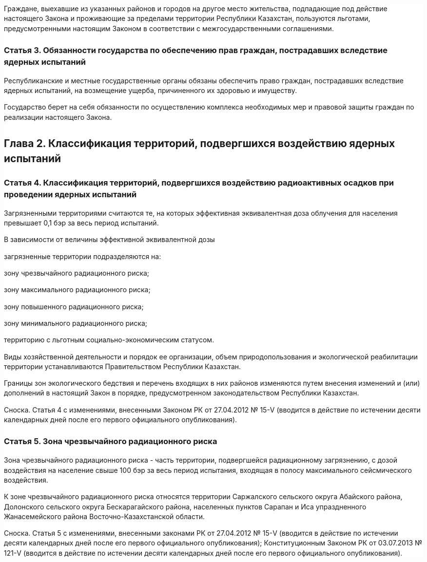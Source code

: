 Граждане, выехавшие из указанных районов и городов на другое место жительства, подпадающие под действие настоящего Закона и проживающие за пределами территории Республики Казахстан, пользуются льготами, предусмотренными настоящим Законом в соответствии с межгосударственными соглашениями.

### Статья 3. Обязанности государства по обеспечению прав граждан, пострадавших вследствие ядерных испытаний

Республиканские и местные государственные органы обязаны обеспечить право граждан, пострадавших вследствие ядерных испытаний, на возмещение ущерба, причиненного их здоровью и имуществу.

Государство берет на себя обязанности по осуществлению комплекса необходимых мер и правовой защиты граждан по реализации настоящего Закона.

## Глава 2. Классификация территорий, подвергшихся воздействию ядерных испытаний

### Статья 4. Классификация территорий, подвергшихся воздействию радиоактивных осадков при проведении ядерных испытаний

Загрязненными территориями считаются те, на которых эффективная эквивалентная доза облучения для населения превышает 0,1 бэр за весь период испытаний.

В зависимости от величины эффективной эквивалентной дозы

загрязненные территории подразделяются на:

зону чрезвычайного радиационного риска;

зону максимального радиационного риска;

зону повышенного радиационного риска;

зону минимального радиационного риска;

территорию с льготным социально-экономическим статусом.

Виды хозяйственной деятельности и порядок ее организации, объем природопользования и экологической реабилитации территории устанавливаются Правительством Республики Казахстан.

Границы зон экологического бедствия и перечень входящих в них районов изменяются путем внесения изменений и (или) дополнений в настоящий Закон в порядке, предусмотренном законодательством Республики Казахстан.

Сноска. Статья 4 с изменениями, внесенными Законом РК от 27.04.2012 № 15-V (вводится в действие по истечении десяти календарных дней после его первого официального опубликования).

### Статья 5. Зона чрезвычайного радиационного риска

Зона чрезвычайного радиационного риска - часть территории, подвергшейся радиационному загрязнению, с дозой воздействия на население свыше 100 бэр за весь период испытания, входящая в полосу максимального сейсмического воздействия.

К зоне чрезвычайного радиационного риска относятся территории Саржалского сельского округа Абайского района, Долонского сельского округа Бескарагайского района, населенных пунктов Сарапан и Иса упраздненного Жанасемейского района Восточно-Казахстанской области.

Сноска. Статья 5 с изменениями, внесенными законами РК от 27.04.2012 № 15-V (вводится в действие по истечении десяти календарных дней после его первого официального опубликования); Конституционным Законом РК от 03.07.2013 № 121-V (вводится в действие по истечении десяти календарных дней после его первого официального опубликования).
